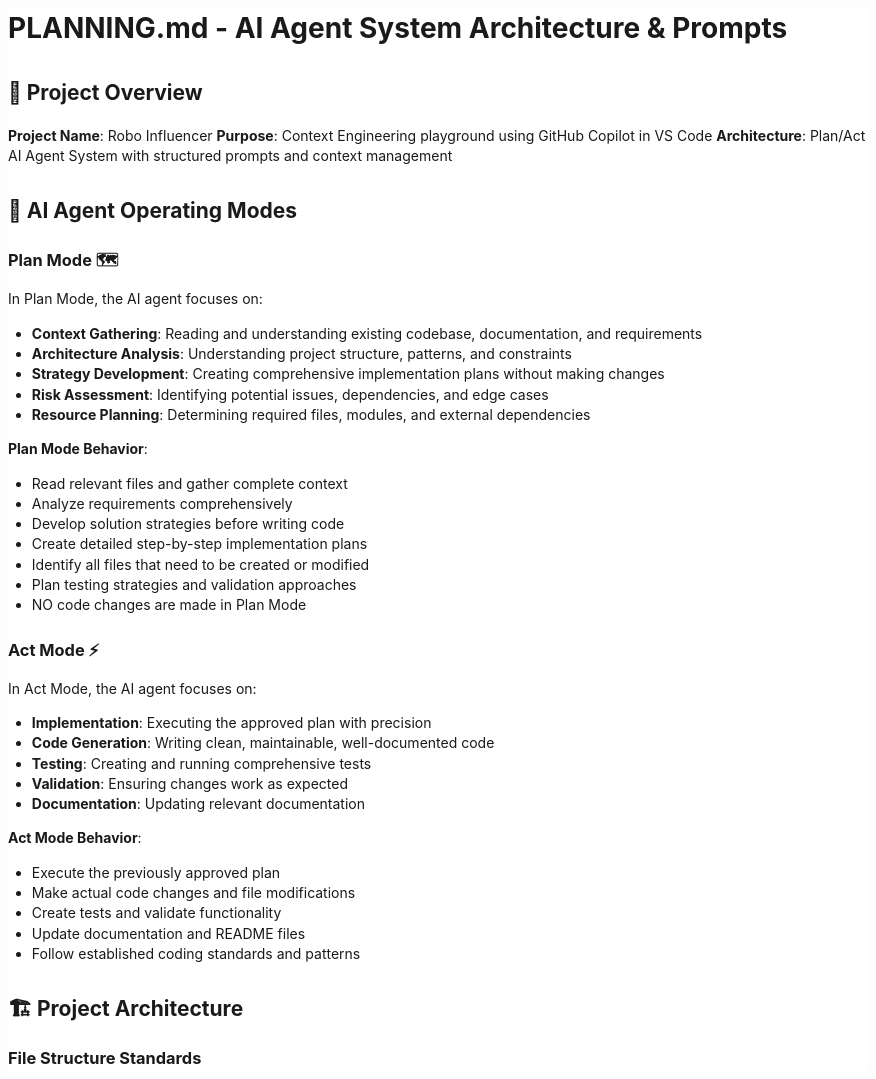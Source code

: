 # PLANNING.md - AI Agent System Architecture & Prompts

## 🎯 Project Overview

**Project Name**: Robo Influencer
**Purpose**: Context Engineering playground using GitHub Copilot in VS Code
**Architecture**: Plan/Act AI Agent System with structured prompts and context management

## 🧠 AI Agent Operating Modes

### Plan Mode 🗺️

In Plan Mode, the AI agent focuses on:

- **Context Gathering**: Reading and understanding existing codebase, documentation, and requirements
- **Architecture Analysis**: Understanding project structure, patterns, and constraints
- **Strategy Development**: Creating comprehensive implementation plans without making changes
- **Risk Assessment**: Identifying potential issues, dependencies, and edge cases
- **Resource Planning**: Determining required files, modules, and external dependencies

**Plan Mode Behavior**:

- Read relevant files and gather complete context
- Analyze requirements comprehensively
- Develop solution strategies before writing code
- Create detailed step-by-step implementation plans
- Identify all files that need to be created or modified
- Plan testing strategies and validation approaches
- NO code changes are made in Plan Mode

### Act Mode ⚡

In Act Mode, the AI agent focuses on:

- **Implementation**: Executing the approved plan with precision
- **Code Generation**: Writing clean, maintainable, well-documented code
- **Testing**: Creating and running comprehensive tests
- **Validation**: Ensuring changes work as expected
- **Documentation**: Updating relevant documentation

**Act Mode Behavior**:

- Execute the previously approved plan
- Make actual code changes and file modifications
- Create tests and validate functionality
- Update documentation and README files
- Follow established coding standards and patterns

## 🏗️ Project Architecture

### File Structure Standards
